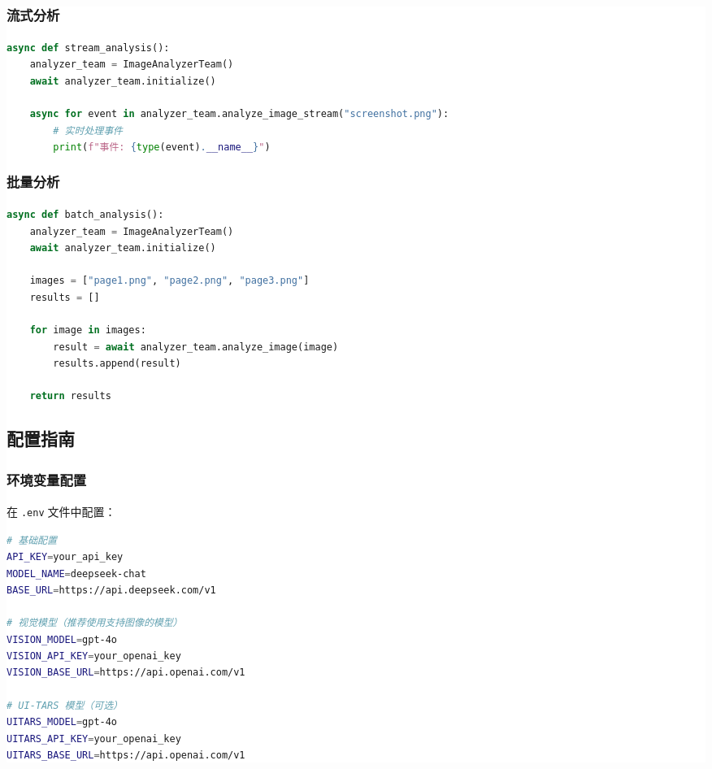 
### 流式分析

```python
async def stream_analysis():
    analyzer_team = ImageAnalyzerTeam()
    await analyzer_team.initialize()
    
    async for event in analyzer_team.analyze_image_stream("screenshot.png"):
        # 实时处理事件
        print(f"事件: {type(event).__name__}")
```

### 批量分析

```python
async def batch_analysis():
    analyzer_team = ImageAnalyzerTeam()
    await analyzer_team.initialize()
    
    images = ["page1.png", "page2.png", "page3.png"]
    results = []
    
    for image in images:
        result = await analyzer_team.analyze_image(image)
        results.append(result)
    
    return results
```

## 配置指南

### 环境变量配置

在 `.env` 文件中配置：

```bash
# 基础配置
API_KEY=your_api_key
MODEL_NAME=deepseek-chat
BASE_URL=https://api.deepseek.com/v1

# 视觉模型（推荐使用支持图像的模型）
VISION_MODEL=gpt-4o
VISION_API_KEY=your_openai_key
VISION_BASE_URL=https://api.openai.com/v1

# UI-TARS 模型（可选）
UITARS_MODEL=gpt-4o
UITARS_API_KEY=your_openai_key
UITARS_BASE_URL=https://api.openai.com/v1
```
